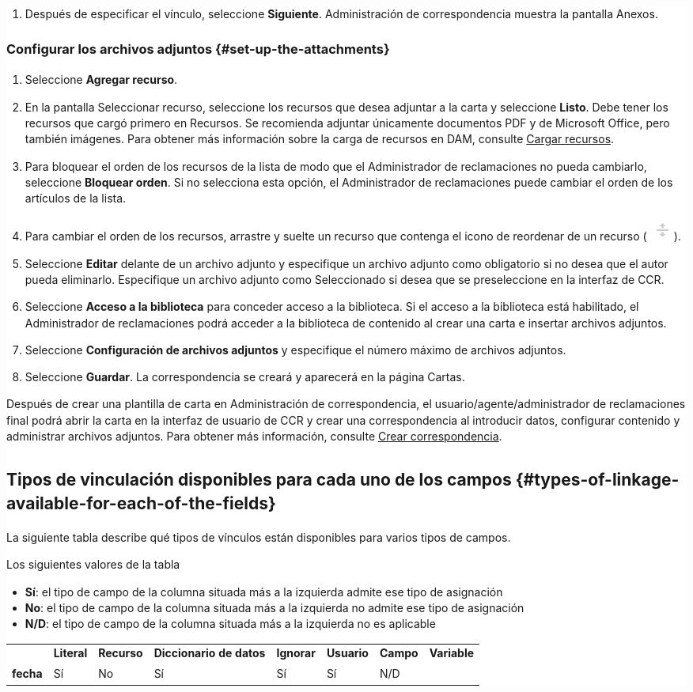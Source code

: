 1. Después de especificar el vínculo, seleccione **Siguiente**. Administración de correspondencia muestra la pantalla Anexos.

### Configurar los archivos adjuntos {#set-up-the-attachments}

1. Seleccione **Agregar recurso**.
1. En la pantalla Seleccionar recurso, seleccione los recursos que desea adjuntar a la carta y seleccione **Listo**. Debe tener los recursos que cargó primero en Recursos. Se recomienda adjuntar únicamente documentos PDF y de Microsoft Office, pero también imágenes. Para obtener más información sobre la carga de recursos en DAM, consulte [Cargar recursos](/help/assets/manage-assets.md).
1. Para bloquear el orden de los recursos de la lista de modo que el Administrador de reclamaciones no pueda cambiarlo, seleccione **Bloquear orden**. Si no selecciona esta opción, el Administrador de reclamaciones puede cambiar el orden de los artículos de la lista.
1. Para cambiar el orden de los recursos, arrastre y suelte un recurso que contenga el icono de reordenar de un recurso ( ![dragndrop](assets/dragndrop.png)).
1. Seleccione **Editar** delante de un archivo adjunto y especifique un archivo adjunto como obligatorio si no desea que el autor pueda eliminarlo. Especifique un archivo adjunto como Seleccionado si desea que se preseleccione en la interfaz de CCR.
1. Seleccione **Acceso a la biblioteca** para conceder acceso a la biblioteca. Si el acceso a la biblioteca está habilitado, el Administrador de reclamaciones podrá acceder a la biblioteca de contenido al crear una carta e insertar archivos adjuntos.
1. Seleccione **Configuración de archivos adjuntos** y especifique el número máximo de archivos adjuntos.

1. Seleccione **Guardar**. La correspondencia se creará y aparecerá en la página Cartas.

Después de crear una plantilla de carta en Administración de correspondencia, el usuario/agente/administrador de reclamaciones final podrá abrir la carta en la interfaz de usuario de CCR y crear una correspondencia al introducir datos, configurar contenido y administrar archivos adjuntos. Para obtener más información, consulte [Crear correspondencia](/help/forms/using/create-correspondence.md).

## Tipos de vinculación disponibles para cada uno de los campos {#types-of-linkage-available-for-each-of-the-fields}

La siguiente tabla describe qué tipos de vínculos están disponibles para varios tipos de campos.

Los siguientes valores de la tabla

* **Sí**: el tipo de campo de la columna situada más a la izquierda admite ese tipo de asignación
* **No**: el tipo de campo de la columna situada más a la izquierda no admite ese tipo de asignación
* **N/D**: el tipo de campo de la columna situada más a la izquierda no es aplicable

<table> 
 <tbody> 
  <tr> 
   <td> </td> 
   <td><strong>Literal</strong></td> 
   <td><strong>Recurso</strong></td> 
   <td><strong>Diccionario de datos</strong></td> 
   <td><strong>Ignorar</strong></td> 
   <td><strong>Usuario</strong></td> 
   <td><strong>Campo</strong></td> 
   <td><strong>Variable</strong></td> 
  </tr> 
  <tr> 
   <td><strong>fecha</strong></td> 
   <td>Sí</td> 
   <td>No</td> 
   <td>Sí</td> 
   <td>Sí</td> 
   <td>Sí</td> 
   <td>N/D</td> 